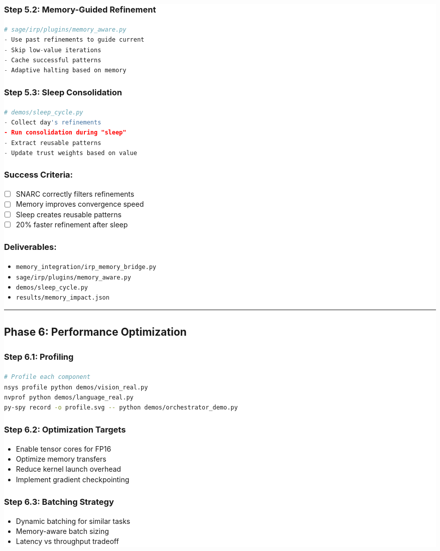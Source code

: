 ### Step 5.2: Memory-Guided Refinement
```python
# sage/irp/plugins/memory_aware.py
- Use past refinements to guide current
- Skip low-value iterations
- Cache successful patterns
- Adaptive halting based on memory
```

### Step 5.3: Sleep Consolidation
```python
# demos/sleep_cycle.py
- Collect day's refinements
- Run consolidation during "sleep"
- Extract reusable patterns
- Update trust weights based on value
```

### Success Criteria:
- [ ] SNARC correctly filters refinements
- [ ] Memory improves convergence speed
- [ ] Sleep creates reusable patterns
- [ ] 20% faster refinement after sleep

### Deliverables:
- `memory_integration/irp_memory_bridge.py`
- `sage/irp/plugins/memory_aware.py`
- `demos/sleep_cycle.py`
- `results/memory_impact.json`

---

## Phase 6: Performance Optimization

### Step 6.1: Profiling
```bash
# Profile each component
nsys profile python demos/vision_real.py
nvprof python demos/language_real.py
py-spy record -o profile.svg -- python demos/orchestrator_demo.py
```

### Step 6.2: Optimization Targets
- Enable tensor cores for FP16
- Optimize memory transfers
- Reduce kernel launch overhead
- Implement gradient checkpointing

### Step 6.3: Batching Strategy
- Dynamic batching for similar tasks
- Memory-aware batch sizing
- Latency vs throughput tradeoff
